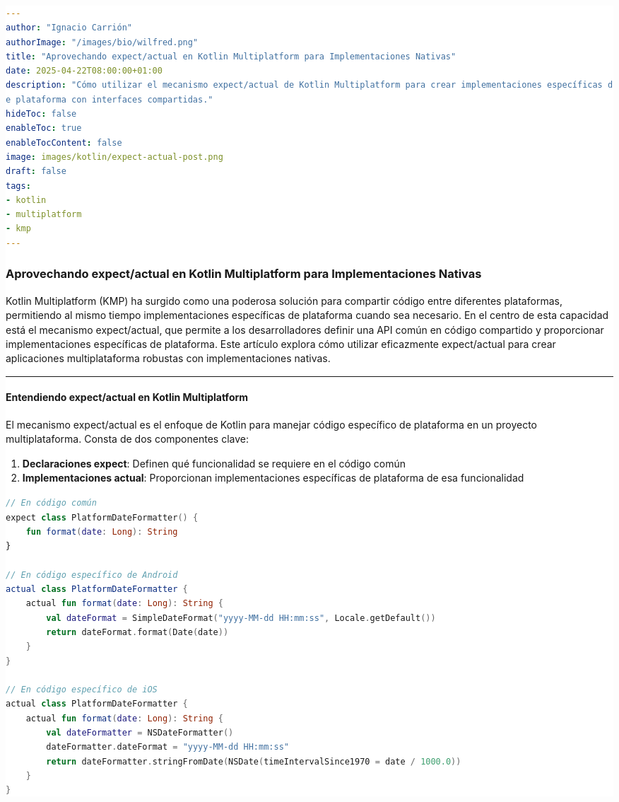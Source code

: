 ```yaml
---
author: "Ignacio Carrión"
authorImage: "/images/bio/wilfred.png"
title: "Aprovechando expect/actual en Kotlin Multiplatform para Implementaciones Nativas"
date: 2025-04-22T08:00:00+01:00
description: "Cómo utilizar el mecanismo expect/actual de Kotlin Multiplatform para crear implementaciones específicas de plataforma con interfaces compartidas."
hideToc: false
enableToc: true
enableTocContent: false
image: images/kotlin/expect-actual-post.png
draft: false
tags: 
- kotlin
- multiplatform
- kmp
---
```


### Aprovechando expect/actual en Kotlin Multiplatform para Implementaciones Nativas

Kotlin Multiplatform (KMP) ha surgido como una poderosa solución para compartir código entre diferentes plataformas, permitiendo al mismo tiempo implementaciones específicas de plataforma cuando sea necesario. En el centro de esta capacidad está el mecanismo expect/actual, que permite a los desarrolladores definir una API común en código compartido y proporcionar implementaciones específicas de plataforma. Este artículo explora cómo utilizar eficazmente expect/actual para crear aplicaciones multiplataforma robustas con implementaciones nativas.

---

#### Entendiendo expect/actual en Kotlin Multiplatform

El mecanismo expect/actual es el enfoque de Kotlin para manejar código específico de plataforma en un proyecto multiplataforma. Consta de dos componentes clave:

1. **Declaraciones expect**: Definen qué funcionalidad se requiere en el código común
2. **Implementaciones actual**: Proporcionan implementaciones específicas de plataforma de esa funcionalidad

```kotlin
// En código común
expect class PlatformDateFormatter() {
    fun format(date: Long): String
}

// En código específico de Android
actual class PlatformDateFormatter {
    actual fun format(date: Long): String {
        val dateFormat = SimpleDateFormat("yyyy-MM-dd HH:mm:ss", Locale.getDefault())
        return dateFormat.format(Date(date))
    }
}

// En código específico de iOS
actual class PlatformDateFormatter {
    actual fun format(date: Long): String {
        val dateFormatter = NSDateFormatter()
        dateFormatter.dateFormat = "yyyy-MM-dd HH:mm:ss"
        return dateFormatter.stringFromDate(NSDate(timeIntervalSince1970 = date / 1000.0))
    }
}
```

